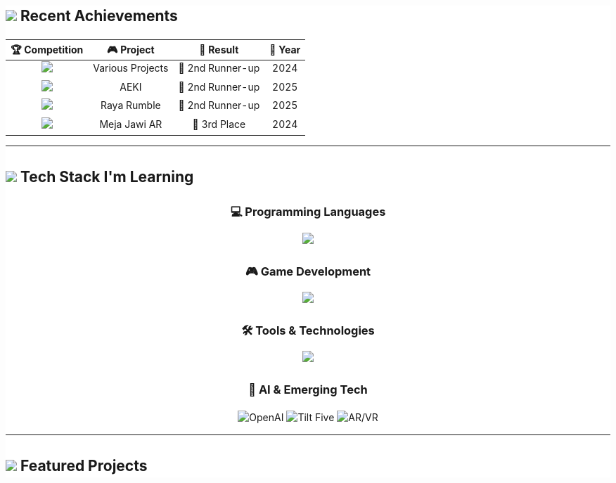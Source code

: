 
## <img src="https://user-images.githubusercontent.com/74038190/212284087-bbe7e430-757e-4901-90bf-4cd2ce3e1852.gif" width="30" /> Recent Achievements

<div align="center">

| 🏆 **Competition** | 🎮 **Project** | 🥇 **Result** | 📅 **Year** |
|:---:|:---:|:---:|:---:|
| ![](https://img.shields.io/badge/UM_Game_Jam-FF6B6B?style=flat-square) | Various Projects | 🥉 2nd Runner-up | 2024 |
| ![](https://img.shields.io/badge/MMU_GDC_Jam-4ECDC4?style=flat-square) | AEKI | 🥉 2nd Runner-up | 2025 |
| ![](https://img.shields.io/badge/Indie_Jam-45B7D1?style=flat-square) | Raya Rumble | 🥉 2nd Runner-up | 2025 |
| ![](https://img.shields.io/badge/Multimedia_Showcase-96CEB4?style=flat-square) | Meja Jawi AR | 🥉 3rd Place | 2024 |

</div>

---

## <img src="https://user-images.githubusercontent.com/74038190/212284158-e840e285-664b-44d7-b79b-e264b5e54825.gif" width="30" /> Tech Stack I'm Learning

<div align="center">

### 💻 **Programming Languages**
<img src="https://skillicons.dev/icons?i=cpp,js,cs,python,mysql&theme=dark" />

### 🎮 **Game Development**
<img src="https://skillicons.dev/icons?i=unity,unreal,threejs,flutter&theme=dark" />

### 🛠️ **Tools & Technologies**
<img src="https://skillicons.dev/icons?i=blender,git,vscode,github,figma&theme=dark" />

### 🤖 **AI & Emerging Tech**
![OpenAI](https://img.shields.io/badge/OpenAI-412991?style=for-the-badge&logo=openai&logoColor=white)
![Tilt Five](https://img.shields.io/badge/Tilt_Five-8A2BE2?style=for-the-badge&logoColor=white)
![AR/VR](https://img.shields.io/badge/AR/VR-FF6F00?style=for-the-badge&logoColor=white)

</div>

---

## <img src="https://user-images.githubusercontent.com/74038190/216122069-5b8169d7-1d8e-4a13-b245-a8e4176c99f8.png" width="30" /> Featured Projects
